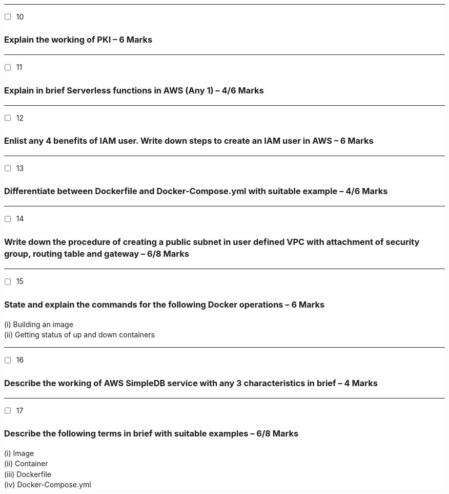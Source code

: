 ***

- [ ] 10  
### Explain the working of PKI – 6 Marks  

***

- [ ] 11  
### Explain in brief Serverless functions in AWS (Any 1) – 4/6 Marks  

***

- [ ] 12  
### Enlist any 4 benefits of IAM user. Write down steps to create an IAM user in AWS – 6 Marks  

***

- [ ] 13  
### Differentiate between Dockerfile and Docker-Compose.yml with suitable example – 4/6 Marks  

***

- [ ] 14  
### Write down the procedure of creating a public subnet in user defined VPC with attachment of security group, routing table and gateway – 6/8 Marks  

***

- [ ] 15  
### State and explain the commands for the following Docker operations – 6 Marks  
(i) Building an image  
(ii) Getting status of up and down containers  

***

- [ ] 16  
### Describe the working of AWS SimpleDB service with any 3 characteristics in brief – 4 Marks  

***

- [ ] 17  
### Describe the following terms in brief with suitable examples – 6/8 Marks  
(i) Image  
(ii) Container  
(iii) Dockerfile  
(iv) Docker-Compose.yml  
